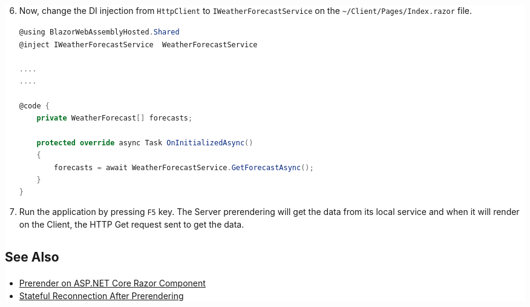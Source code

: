 6. Now, change the DI injection from `HttpClient` to `IWeatherForecastService` on the `~/Client/Pages/Index.razor` file.

    ```csharp
    @using BlazorWebAssemblyHosted.Shared
    @inject IWeatherForecastService  WeatherForecastService

    ....
    ....

    @code {
        private WeatherForecast[] forecasts;

        protected override async Task OnInitializedAsync()
        {
            forecasts = await WeatherForecastService.GetForecastAsync();
        }
    }
    ```

7. Run the application by pressing `F5` key. The Server prerendering will get the data from its local service and when it will render on the Client, the HTTP Get request sent to get the data.

## See Also

* [Prerender on ASP.NET Core Razor Component](https://docs.microsoft.com/en-us/aspnet/core/blazor/components/prerendering-and-integration?view=aspnetcore-5.0&pivots=webassembly)
* [Stateful Reconnection After Prerendering](https://docs.microsoft.com/en-us/aspnet/core/blazor/components/lifecycle?view=aspnetcore-5.0#stateful-reconnection-after-prerendering)
